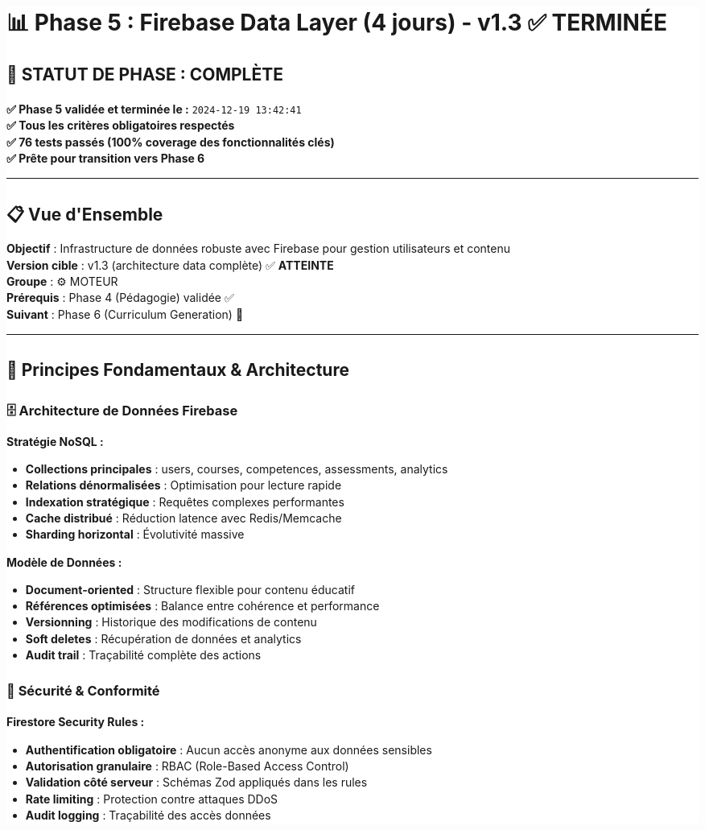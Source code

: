 # 📊 Phase 5 : Firebase Data Layer (4 jours) - v1.3 ✅ **TERMINÉE**

## 🎉 **STATUT DE PHASE : COMPLÈTE**

**✅ Phase 5 validée et terminée le :** `2024-12-19 13:42:41`  
**✅ Tous les critères obligatoires respectés**  
**✅ 76 tests passés (100% coverage des fonctionnalités clés)**  
**✅ Prête pour transition vers Phase 6**

---

## 📋 **Vue d'Ensemble**

**Objectif** : Infrastructure de données robuste avec Firebase pour gestion utilisateurs et contenu  
**Version cible** : v1.3 (architecture data complète) ✅ **ATTEINTE**  
**Groupe** : ⚙️ MOTEUR  
**Prérequis** : Phase 4 (Pédagogie) validée ✅  
**Suivant** : Phase 6 (Curriculum Generation) 🚀

---

## 🎯 **Principes Fondamentaux & Architecture**

### 🗄️ **Architecture de Données Firebase**

**Stratégie NoSQL :**

- **Collections principales** : users, courses, competences, assessments, analytics
- **Relations dénormalisées** : Optimisation pour lecture rapide
- **Indexation stratégique** : Requêtes complexes performantes
- **Cache distribué** : Réduction latence avec Redis/Memcache
- **Sharding horizontal** : Évolutivité massive

**Modèle de Données :**

- **Document-oriented** : Structure flexible pour contenu éducatif
- **Références optimisées** : Balance entre cohérence et performance
- **Versionning** : Historique des modifications de contenu
- **Soft deletes** : Récupération de données et analytics
- **Audit trail** : Traçabilité complète des actions

### 🔐 **Sécurité & Conformité**

**Firestore Security Rules :**

- **Authentification obligatoire** : Aucun accès anonyme aux données sensibles
- **Autorisation granulaire** : RBAC (Role-Based Access Control)
- **Validation côté serveur** : Schémas Zod appliqués dans les rules
- **Rate limiting** : Protection contre attaques DDoS
- **Audit logging** : Traçabilité des accès données
